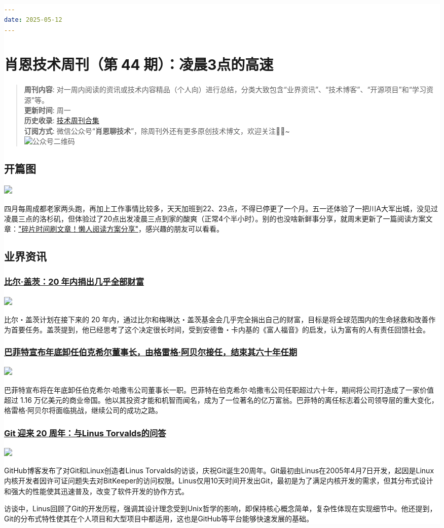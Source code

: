 ```yaml
---
date: 2025-05-12
---
```


# 肖恩技术周刊（第 44 期）：凌晨3点的高速
> **周刊内容**: 对一周内阅读的资讯或技术内容精品（个人向）进行总结，分类大致包含“业界资讯”、“技术博客”、“开源项目”和“学习资源”等。<br>
> **更新时间**: 周一<br>
> **历史收录**: [技术周刊合集](https://mp.weixin.qq.com/mp/appmsgalbum?__biz=MzkwODY0ODQzOQ==&action=getalbum&album_id=3492416248238096386#wechat_redirect) <br>
> **订阅方式**: 微信公众号“**肖恩聊技术**”，除周刊外还有更多原创技术博文，欢迎关注👏🏻~<br>
> <img src="https://cdn.jsdelivr.net/gh/Xiaoxie1994/images/images/20241103221454.png" alt="公众号二维码" width="300">

## 开篇图
![](https://cdn.jsdelivr.net/gh/Xiaoxie1994/images/images/202505120016131.png)

四月每周成都老家两头跑，再加上工作事情比较多，天天加班到22、23点，不得已停更了一个月。五一还体验了一把川A大军出城，没见过凌晨三点的洛杉矶，但体验过了20点出发凌晨三点到家的酸爽（正常4个半小时）。别的也没啥新鲜事分享，就周末更新了一篇阅读方案文章：["碎片时间刷文章！懒人阅读方案分享"](https://mp.weixin.qq.com/s/-rwukolBewhDbTLEvsaQbA)，感兴趣的朋友可以看看。
## 业界资讯
### [比尔·盖茨：20 年内捐出几乎全部财富](https://mp.weixin.qq.com/s/ob_gpJhSCUbm9nGpK8TsaA)
![](https://cdn.jsdelivr.net/gh/Xiaoxie1994/images/images/202505112322191.png)

比尔・盖茨计划在接下来的 20 年内，通过比尔和梅琳达・盖茨基金会几乎完全捐出自己的财富，目标是将全球范围内的生命拯救和改善作为首要任务。盖茨提到，他已经思考了这个决定很长时间，受到安德鲁・卡内基的《富人福音》的启发，认为富有的人有责任回馈社会。
### [巴菲特宣布年底卸任伯克希尔董事长，由格雷格·阿贝尔接任，结束其六十年任期](https://www.bloomberg.com/news/articles/2025-05-03/warren-buffett-to-step-down-from-berkshire-hathaway-at-year-end)

![](https://cdn.jsdelivr.net/gh/Xiaoxie1994/images/images/202505112320613.png)

巴菲特宣布将在年底卸任伯克希尔·哈撒韦公司董事长一职。巴菲特在伯克希尔·哈撒韦公司任职超过六十年，期间将公司打造成了一家价值超过 1.16 万亿美元的商业帝国。他以其投资才能和机智而闻名，成为了一位著名的亿万富翁。巴菲特的离任标志着公司领导层的重大变化，格雷格·阿贝尔将面临挑战，继续公司的成功之路。

### [Git 迎来 20 周年：与Linus Torvalds的问答](https://github.blog/open-source/git/git-turns-20-a-qa-with-linus-torvalds/)

![](https://cdn.jsdelivr.net/gh/Xiaoxie1994/images/images/202505112348367.png)

GitHub博客发布了对Git和Linux创造者Linus Torvalds的访谈，庆祝Git诞生20周年。Git最初由Linus在2005年4月7日开发，起因是Linux内核开发者因许可证问题失去对BitKeeper的访问权限。Linus仅用10天时间开发出Git，最初是为了满足内核开发的需求，但其分布式设计和强大的性能使其迅速普及，改变了软件开发的协作方式。

访谈中，Linus回顾了Git的开发历程，强调其设计理念受到Unix哲学的影响，即保持核心概念简单，复杂性体现在实现细节中。他还提到，Git的分布式特性使其在个人项目和大型项目中都适用，这也是GitHub等平台能够快速发展的基础。
